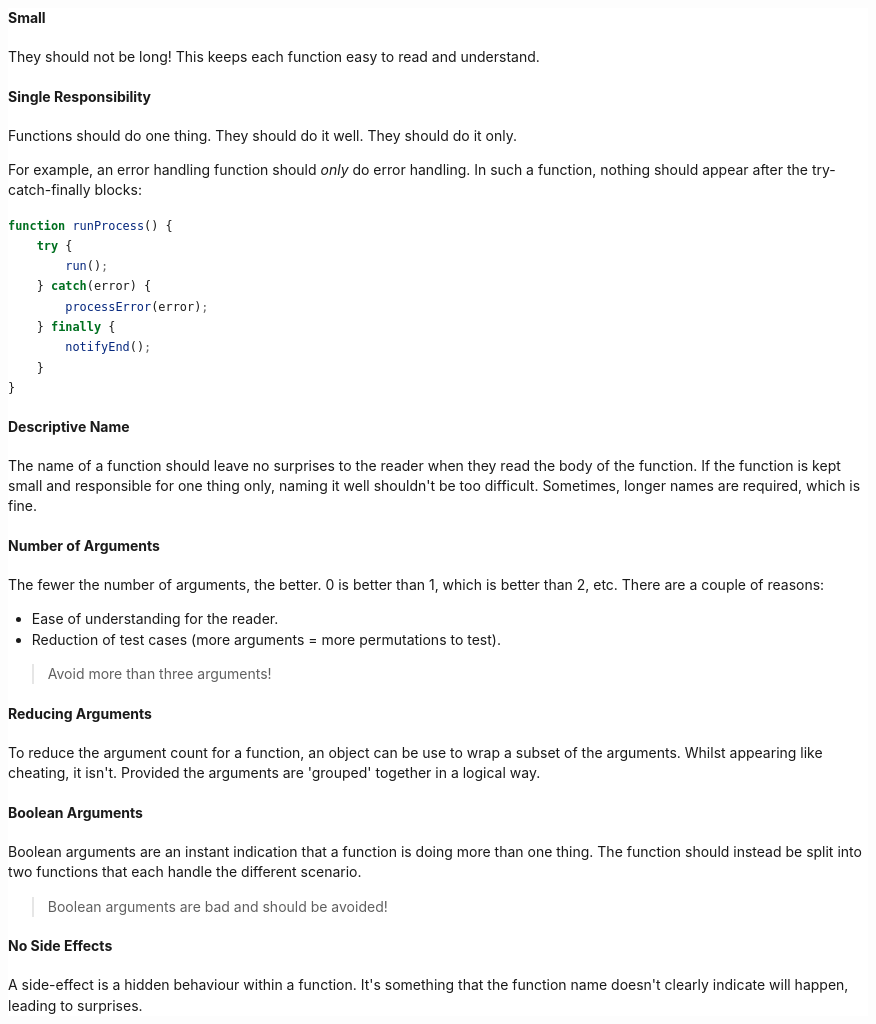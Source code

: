 #### Small

They should not be long! This keeps each function easy to read and understand.

#### Single Responsibility

Functions should do one thing. They should do it well. They should do it only.

For example, an error handling function should *only* do error handling. In such a function, nothing should appear after the try-catch-finally blocks:

```javascript
function runProcess() {
    try {
        run();
    } catch(error) {
        processError(error);
    } finally {
        notifyEnd();
    }
}
```

#### Descriptive Name

The name of a function should leave no surprises to the reader when they read the body of the function. If the function is kept small and responsible for one thing only, naming it well shouldn't be too difficult. Sometimes, longer names are required, which is fine.

#### Number of Arguments

The fewer the number of arguments, the better. 0 is better than 1, which is better than 2, etc. There are a couple of reasons:

- Ease of understanding for the reader.
- Reduction of test cases (more arguments = more permutations to test).

> Avoid more than three arguments!

#### Reducing Arguments

To reduce the argument count for a function, an object can be use to wrap a subset of the arguments. Whilst appearing like cheating, it isn't. Provided the arguments are 'grouped' together in a logical way.

#### Boolean Arguments

Boolean arguments are an instant indication that a function is doing more than one thing. The function should instead be split into two functions that each handle the different scenario.

> Boolean arguments are bad and should be avoided!

#### No Side Effects

A side-effect is a hidden behaviour within a function. It's something that the function name doesn't clearly indicate will happen, leading to surprises.
